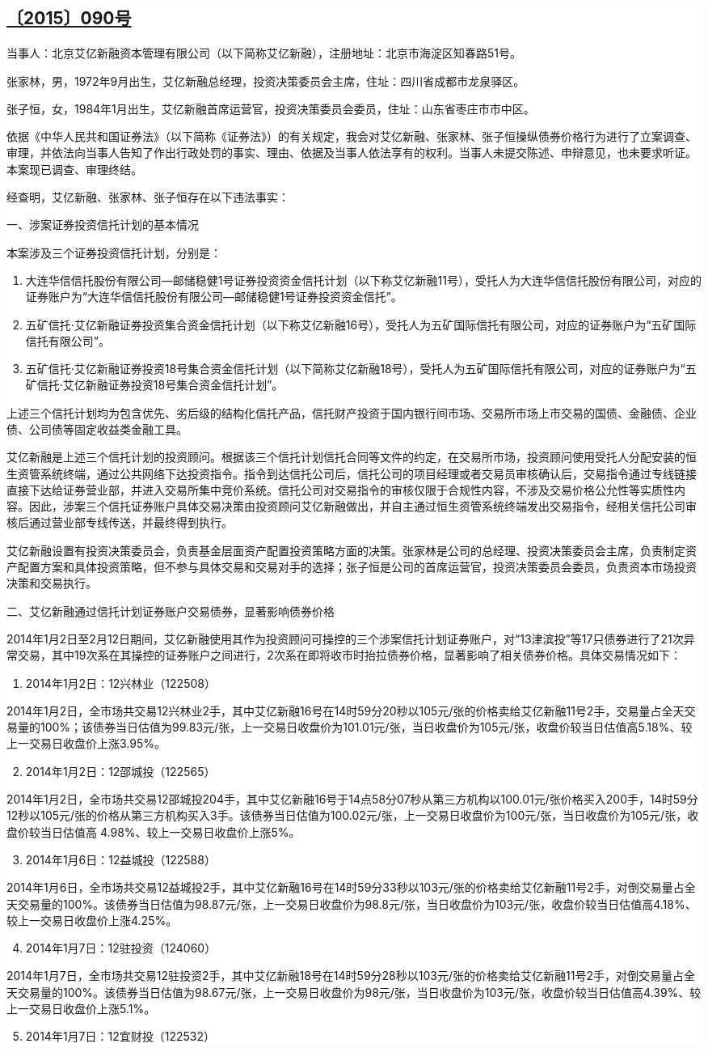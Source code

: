 ## [〔2015〕090号](http://www.csrc.gov.cn/pub/zjhpublic/G00306212/201601/t20160106_289566.htm)



  当事人：北京艾亿新融资本管理有限公司（以下简称艾亿新融），注册地址：北京市海淀区知春路51号。

张家林，男，1972年9月出生，艾亿新融总经理，投资决策委员会主席，住址：四川省成都市龙泉驿区。

张子恒，女，1984年1月出生，艾亿新融首席运营官，投资决策委员会委员，住址：山东省枣庄市市中区。

依据《中华人民共和国证券法》（以下简称《证券法》）的有关规定，我会对艾亿新融、张家林、张子恒操纵债券价格行为进行了立案调查、审理，并依法向当事人告知了作出行政处罚的事实、理由、依据及当事人依法享有的权利。当事人未提交陈述、申辩意见，也未要求听证。本案现已调查、审理终结。

经查明，艾亿新融、张家林、张子恒存在以下违法事实：

一、涉案证券投资信托计划的基本情况

本案涉及三个证券投资信托计划，分别是：

1. 大连华信信托股份有限公司—邮储稳健1号证券投资资金信托计划（以下称艾亿新融11号），受托人为大连华信信托股份有限公司，对应的证券账户为“大连华信信托股份有限公司—邮储稳健1号证券投资资金信托”。

2. 五矿信托·艾亿新融证券投资集合资金信托计划（以下称艾亿新融16号），受托人为五矿国际信托有限公司，对应的证券账户为“五矿国际信托有限公司”。

3. 五矿信托·艾亿新融证券投资18号集合资金信托计划（以下简称艾亿新融18号），受托人为五矿国际信托有限公司，对应的证券账户为“五矿信托·艾亿新融证券投资18号集合资金信托计划”。

上述三个信托计划均为包含优先、劣后级的结构化信托产品，信托财产投资于国内银行间市场、交易所市场上市交易的国债、金融债、企业债、公司债等固定收益类金融工具。

艾亿新融是上述三个信托计划的投资顾问。根据该三个信托计划信托合同等文件的约定，在交易所市场，投资顾问使用受托人分配安装的恒生资管系统终端，通过公共网络下达投资指令。指令到达信托公司后，信托公司的项目经理或者交易员审核确认后，交易指令通过专线链接直接下达给证券营业部，并进入交易所集中竞价系统。信托公司对交易指令的审核仅限于合规性内容，不涉及交易价格公允性等实质性内容。因此，涉案三个信托证券账户具体交易决策由投资顾问艾亿新融做出，并自主通过恒生资管系统终端发出交易指令，经相关信托公司审核后通过营业部专线传送，并最终得到执行。

艾亿新融设置有投资决策委员会，负责基金层面资产配置投资策略方面的决策。张家林是公司的总经理、投资决策委员会主席，负责制定资产配置方案和具体投资策略，但不参与具体交易和交易对手的选择；张子恒是公司的首席运营官，投资决策委员会委员，负责资本市场投资决策和交易执行。

二、艾亿新融通过信托计划证券账户交易债券，显著影响债券价格

2014年1月2日至2月12日期间，艾亿新融使用其作为投资顾问可操控的三个涉案信托计划证券账户，对“13津滨投”等17只债券进行了21次异常交易，其中19次系在其操控的证券账户之间进行，2次系在即将收市时抬拉债券价格，显著影响了相关债券价格。具体交易情况如下：

1. 2014年1月2日：12兴林业（122508）

2014年1月2日，全市场共交易12兴林业2手，其中艾亿新融16号在14时59分20秒以105元/张的价格卖给艾亿新融11号2手，交易量占全天交易量的100%；该债券当日估值为99.83元/张，上一交易日收盘价为101.01元/张，当日收盘价为105元/张，收盘价较当日估值高5.18%、较上一交易日收盘价上涨3.95%。

2. 2014年1月2日：12邵城投（122565）

2014年1月2日，全市场共交易12邵城投204手，其中艾亿新融16号于14点58分07秒从第三方机构以100.01元/张价格买入200手，14时59分12秒以105元/张的价格从第三方机构买入3手。该债券当日估值为100.02元/张，上一交易日收盘价为100元/张，当日收盘价为105元/张，收盘价较当日估值高 4.98%、较上一交易日收盘价上涨5%。

3. 2014年1月6日：12益城投（122588）

2014年1月6日，全市场共交易12益城投2手，其中艾亿新融16号在14时59分33秒以103元/张的价格卖给艾亿新融11号2手，对倒交易量占全天交易量的100%。该债券当日估值为98.87元/张，上一交易日收盘价为98.8元/张，当日收盘价为103元/张，收盘价较当日估值高4.18%、较上一交易日收盘价上涨4.25%。

4. 2014年1月7日：12驻投资（124060）

2014年1月7日，全市场共交易12驻投资2手，其中艾亿新融18号在14时59分28秒以103元/张的价格卖给艾亿新融11号2手，对倒交易量占全天交易量的100%。该债券当日估值为98.67元/张，上一交易日收盘价为98元/张，当日收盘价为103元/张，收盘价较当日估值高4.39%、较上一交易日收盘价上涨5.1%。

5. 2014年1月7日：12宜财投（122532）
